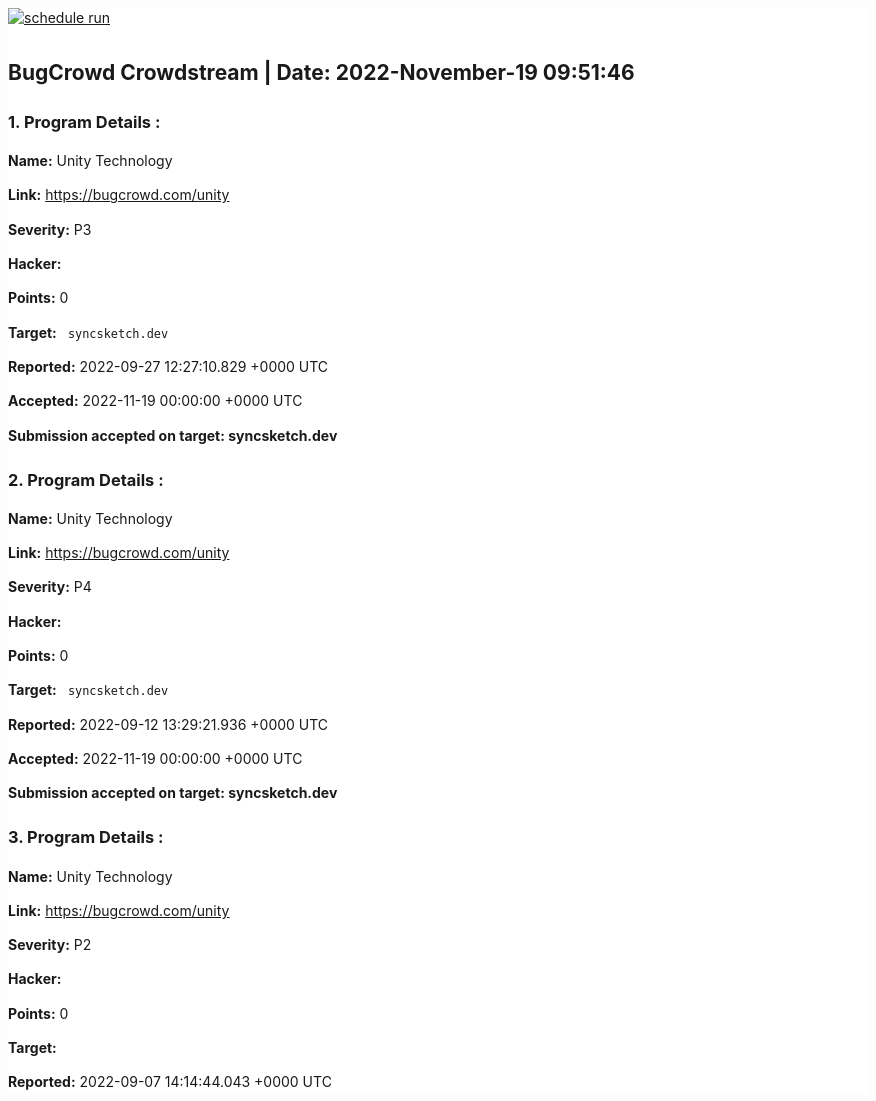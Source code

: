 [![schedule run](https://github.com/Linuxinet/bugcrowd-crowdstream/actions/workflows/actions.yml/badge.svg?branch=master)](https://github.com/Linuxinet/bugcrowd-crowdstream/actions/workflows/actions.yml)
## BugCrowd Crowdstream | Date:  2022-November-19 09:51:46
                            
### 1. Program Details : 

**Name:** Unity Technology 

 **Link:** <https://bugcrowd.com/unity> 

 **Severity:** P3 

 **Hacker:**  

 **Points:** 0 

 **Target:** ` syncsketch.dev` 

 **Reported:** 2022-09-27 12:27:10.829 +0000 UTC 

 **Accepted:** 2022-11-19 00:00:00 +0000 UTC 

 **Submission accepted on target: syncsketch.dev** 

### 2. Program Details : 

**Name:** Unity Technology 

 **Link:** <https://bugcrowd.com/unity> 

 **Severity:** P4 

 **Hacker:**  

 **Points:** 0 

 **Target:** ` syncsketch.dev` 

 **Reported:** 2022-09-12 13:29:21.936 +0000 UTC 

 **Accepted:** 2022-11-19 00:00:00 +0000 UTC 

 **Submission accepted on target: syncsketch.dev** 

### 3. Program Details : 

**Name:** Unity Technology 

 **Link:** <https://bugcrowd.com/unity> 

 **Severity:** P2 

 **Hacker:**  

 **Points:** 0 

 **Target:** ` ` 

 **Reported:** 2022-09-07 14:14:44.043 +0000 UTC 
